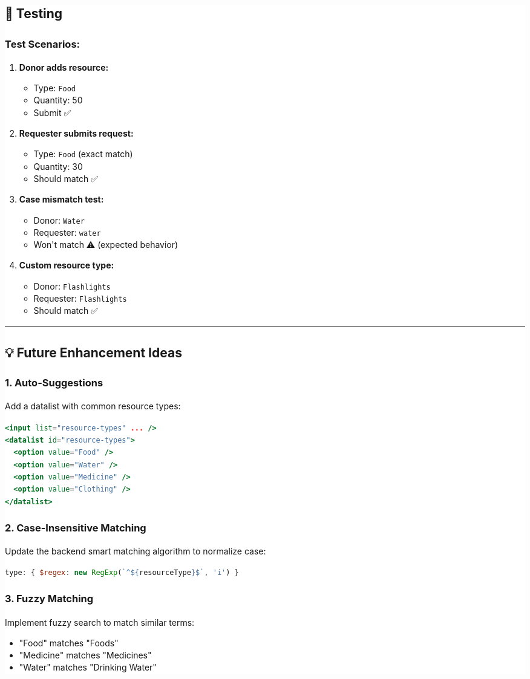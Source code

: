 
## 🧪 Testing

### **Test Scenarios:**

1. **Donor adds resource:**
   - Type: `Food`
   - Quantity: 50
   - Submit ✅

2. **Requester submits request:**
   - Type: `Food` (exact match)
   - Quantity: 30
   - Should match ✅

3. **Case mismatch test:**
   - Donor: `Water`
   - Requester: `water`
   - Won't match ⚠️ (expected behavior)

4. **Custom resource type:**
   - Donor: `Flashlights`
   - Requester: `Flashlights`
   - Should match ✅

---

## 💡 Future Enhancement Ideas

### 1. **Auto-Suggestions**
Add a datalist with common resource types:
```jsx
<input list="resource-types" ... />
<datalist id="resource-types">
  <option value="Food" />
  <option value="Water" />
  <option value="Medicine" />
  <option value="Clothing" />
</datalist>
```

### 2. **Case-Insensitive Matching**
Update the backend smart matching algorithm to normalize case:
```javascript
type: { $regex: new RegExp(`^${resourceType}$`, 'i') }
```

### 3. **Fuzzy Matching**
Implement fuzzy search to match similar terms:
- "Food" matches "Foods"
- "Medicine" matches "Medicines"
- "Water" matches "Drinking Water"
